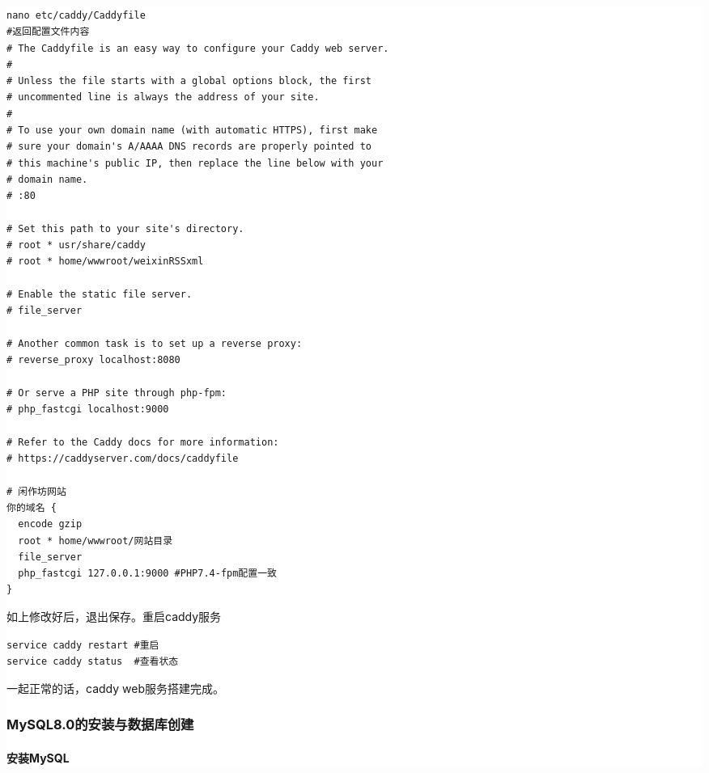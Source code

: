 ```
nano etc/caddy/Caddyfile
#返回配置文件内容
# The Caddyfile is an easy way to configure your Caddy web server.
#
# Unless the file starts with a global options block, the first
# uncommented line is always the address of your site.
#
# To use your own domain name (with automatic HTTPS), first make
# sure your domain's A/AAAA DNS records are properly pointed to
# this machine's public IP, then replace the line below with your
# domain name.
# :80

# Set this path to your site's directory.
# root * usr/share/caddy
# root * home/wwwroot/weixinRSSxml

# Enable the static file server.
# file_server

# Another common task is to set up a reverse proxy:
# reverse_proxy localhost:8080

# Or serve a PHP site through php-fpm:
# php_fastcgi localhost:9000

# Refer to the Caddy docs for more information:
# https://caddyserver.com/docs/caddyfile

# 闲作坊网站
你的域名 {
  encode gzip
  root * home/wwwroot/网站目录 
  file_server
  php_fastcgi 127.0.0.1:9000 #PHP7.4-fpm配置一致
}

```

如上修改好后，退出保存。重启caddy服务

```
service caddy restart #重启
service caddy status  #查看状态
```

一起正常的话，caddy web服务搭建完成。

### MySQL8.0的安装与数据库创建

#### 安装MySQL
